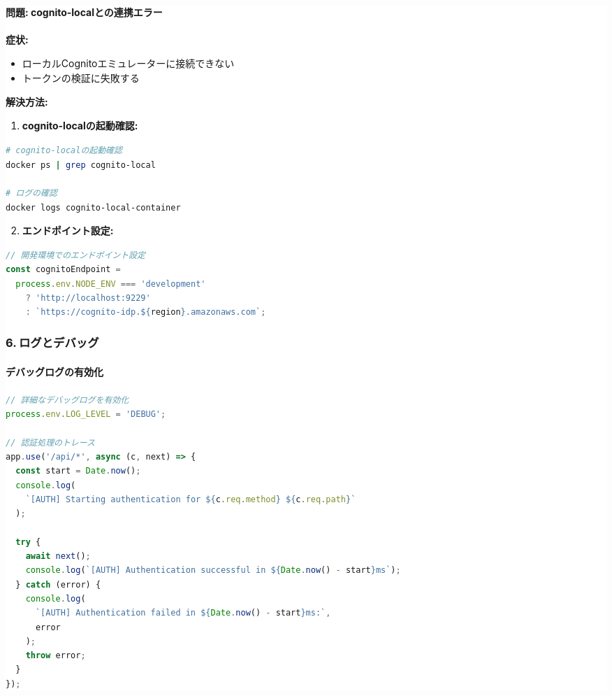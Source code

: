 #### 問題: cognito-localとの連携エラー

**症状:**

- ローカルCognitoエミュレーターに接続できない
- トークンの検証に失敗する

**解決方法:**

1. **cognito-localの起動確認:**

```bash
# cognito-localの起動確認
docker ps | grep cognito-local

# ログの確認
docker logs cognito-local-container
```

2. **エンドポイント設定:**

```typescript
// 開発環境でのエンドポイント設定
const cognitoEndpoint =
  process.env.NODE_ENV === 'development'
    ? 'http://localhost:9229'
    : `https://cognito-idp.${region}.amazonaws.com`;
```

### 6. ログとデバッグ

#### デバッグログの有効化

```typescript
// 詳細なデバッグログを有効化
process.env.LOG_LEVEL = 'DEBUG';

// 認証処理のトレース
app.use('/api/*', async (c, next) => {
  const start = Date.now();
  console.log(
    `[AUTH] Starting authentication for ${c.req.method} ${c.req.path}`
  );

  try {
    await next();
    console.log(`[AUTH] Authentication successful in ${Date.now() - start}ms`);
  } catch (error) {
    console.log(
      `[AUTH] Authentication failed in ${Date.now() - start}ms:`,
      error
    );
    throw error;
  }
});
```
